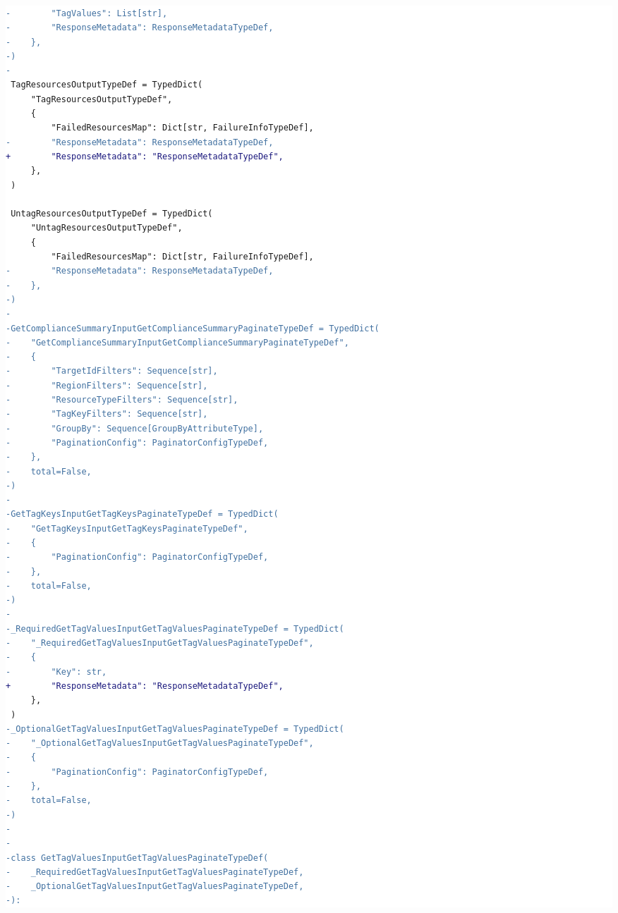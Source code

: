 ```diff
-        "TagValues": List[str],
-        "ResponseMetadata": ResponseMetadataTypeDef,
-    },
-)
-
 TagResourcesOutputTypeDef = TypedDict(
     "TagResourcesOutputTypeDef",
     {
         "FailedResourcesMap": Dict[str, FailureInfoTypeDef],
-        "ResponseMetadata": ResponseMetadataTypeDef,
+        "ResponseMetadata": "ResponseMetadataTypeDef",
     },
 )
 
 UntagResourcesOutputTypeDef = TypedDict(
     "UntagResourcesOutputTypeDef",
     {
         "FailedResourcesMap": Dict[str, FailureInfoTypeDef],
-        "ResponseMetadata": ResponseMetadataTypeDef,
-    },
-)
-
-GetComplianceSummaryInputGetComplianceSummaryPaginateTypeDef = TypedDict(
-    "GetComplianceSummaryInputGetComplianceSummaryPaginateTypeDef",
-    {
-        "TargetIdFilters": Sequence[str],
-        "RegionFilters": Sequence[str],
-        "ResourceTypeFilters": Sequence[str],
-        "TagKeyFilters": Sequence[str],
-        "GroupBy": Sequence[GroupByAttributeType],
-        "PaginationConfig": PaginatorConfigTypeDef,
-    },
-    total=False,
-)
-
-GetTagKeysInputGetTagKeysPaginateTypeDef = TypedDict(
-    "GetTagKeysInputGetTagKeysPaginateTypeDef",
-    {
-        "PaginationConfig": PaginatorConfigTypeDef,
-    },
-    total=False,
-)
-
-_RequiredGetTagValuesInputGetTagValuesPaginateTypeDef = TypedDict(
-    "_RequiredGetTagValuesInputGetTagValuesPaginateTypeDef",
-    {
-        "Key": str,
+        "ResponseMetadata": "ResponseMetadataTypeDef",
     },
 )
-_OptionalGetTagValuesInputGetTagValuesPaginateTypeDef = TypedDict(
-    "_OptionalGetTagValuesInputGetTagValuesPaginateTypeDef",
-    {
-        "PaginationConfig": PaginatorConfigTypeDef,
-    },
-    total=False,
-)
-
-
-class GetTagValuesInputGetTagValuesPaginateTypeDef(
-    _RequiredGetTagValuesInputGetTagValuesPaginateTypeDef,
-    _OptionalGetTagValuesInputGetTagValuesPaginateTypeDef,
-):
```